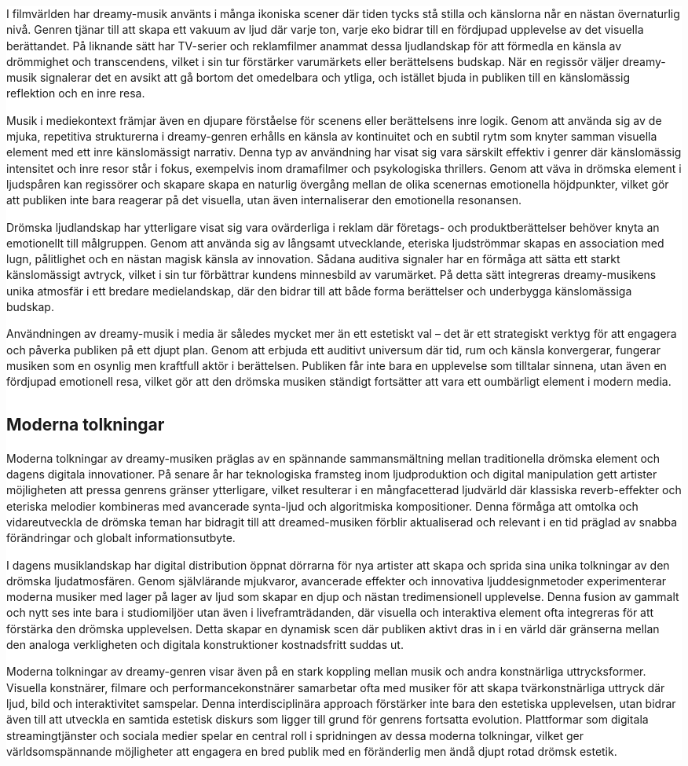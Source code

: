I filmvärlden har dreamy-musik använts i många ikoniska scener där tiden tycks stå stilla och känslorna når en nästan övernaturlig nivå. Genren tjänar till att skapa ett vakuum av ljud där varje ton, varje eko bidrar till en fördjupad upplevelse av det visuella berättandet. På liknande sätt har TV-serier och reklamfilmer anammat dessa ljudlandskap för att förmedla en känsla av drömmighet och transcendens, vilket i sin tur förstärker varumärkets eller berättelsens budskap. När en regissör väljer dreamy-musik signalerar det en avsikt att gå bortom det omedelbara och ytliga, och istället bjuda in publiken till en känslomässig reflektion och en inre resa.  

Musik i mediekontext främjar även en djupare förståelse för scenens eller berättelsens inre logik. Genom att använda sig av de mjuka, repetitiva strukturerna i dreamy-genren erhålls en känsla av kontinuitet och en subtil rytm som knyter samman visuella element med ett inre känslomässigt narrativ. Denna typ av användning har visat sig vara särskilt effektiv i genrer där känslomässig intensitet och inre resor står i fokus, exempelvis inom dramafilmer och psykologiska thrillers. Genom att väva in drömska element i ljudspåren kan regissörer och skapare skapa en naturlig övergång mellan de olika scenernas emotionella höjdpunkter, vilket gör att publiken inte bara reagerar på det visuella, utan även internaliserar den emotionella resonansen.  

Drömska ljudlandskap har ytterligare visat sig vara ovärderliga i reklam där företags- och produktberättelser behöver knyta an emotionellt till målgruppen. Genom att använda sig av långsamt utvecklande, eteriska ljudströmmar skapas en association med lugn, pålitlighet och en nästan magisk känsla av innovation. Sådana auditiva signaler har en förmåga att sätta ett starkt känslomässigt avtryck, vilket i sin tur förbättrar kundens minnesbild av varumärket. På detta sätt integreras dreamy-musikens unika atmosfär i ett bredare medielandskap, där den bidrar till att både forma berättelser och underbygga känslomässiga budskap.  

Användningen av dreamy-musik i media är således mycket mer än ett estetiskt val – det är ett strategiskt verktyg för att engagera och påverka publiken på ett djupt plan. Genom att erbjuda ett auditivt universum där tid, rum och känsla konvergerar, fungerar musiken som en osynlig men kraftfull aktör i berättelsen. Publiken får inte bara en upplevelse som tilltalar sinnena, utan även en fördjupad emotionell resa, vilket gör att den drömska musiken ständigt fortsätter att vara ett oumbärligt element i modern media.


## Moderna tolkningar

Moderna tolkningar av dreamy-musiken präglas av en spännande sammansmältning mellan traditionella drömska element och dagens digitala innovationer. På senare år har teknologiska framsteg inom ljudproduktion och digital manipulation gett artister möjligheten att pressa genrens gränser ytterligare, vilket resulterar i en mångfacetterad ljudvärld där klassiska reverb-effekter och eteriska melodier kombineras med avancerade synta-ljud och algoritmiska kompositioner. Denna förmåga att omtolka och vidareutveckla de drömska teman har bidragit till att dreamed-musiken förblir aktualiserad och relevant i en tid präglad av snabba förändringar och globalt informationsutbyte.  

I dagens musiklandskap har digital distribution öppnat dörrarna för nya artister att skapa och sprida sina unika tolkningar av den drömska ljudatmosfären. Genom självlärande mjukvaror, avancerade effekter och innovativa ljuddesignmetoder experimenterar moderna musiker med lager på lager av ljud som skapar en djup och nästan tredimensionell upplevelse. Denna fusion av gammalt och nytt ses inte bara i studiomiljöer utan även i liveframträdanden, där visuella och interaktiva element ofta integreras för att förstärka den drömska upplevelsen. Detta skapar en dynamisk scen där publiken aktivt dras in i en värld där gränserna mellan den analoga verkligheten och digitala konstruktioner kostnadsfritt suddas ut.  

Moderna tolkningar av dreamy-genren visar även på en stark koppling mellan musik och andra konstnärliga uttrycksformer. Visuella konstnärer, filmare och performancekonstnärer samarbetar ofta med musiker för att skapa tvärkonstnärliga uttryck där ljud, bild och interaktivitet samspelar. Denna interdisciplinära approach förstärker inte bara den estetiska upplevelsen, utan bidrar även till att utveckla en samtida estetisk diskurs som ligger till grund för genrens fortsatta evolution. Plattformar som digitala streamingtjänster och sociala medier spelar en central roll i spridningen av dessa moderna tolkningar, vilket ger världsomspännande möjligheter att engagera en bred publik med en föränderlig men ändå djupt rotad drömsk estetik.  
